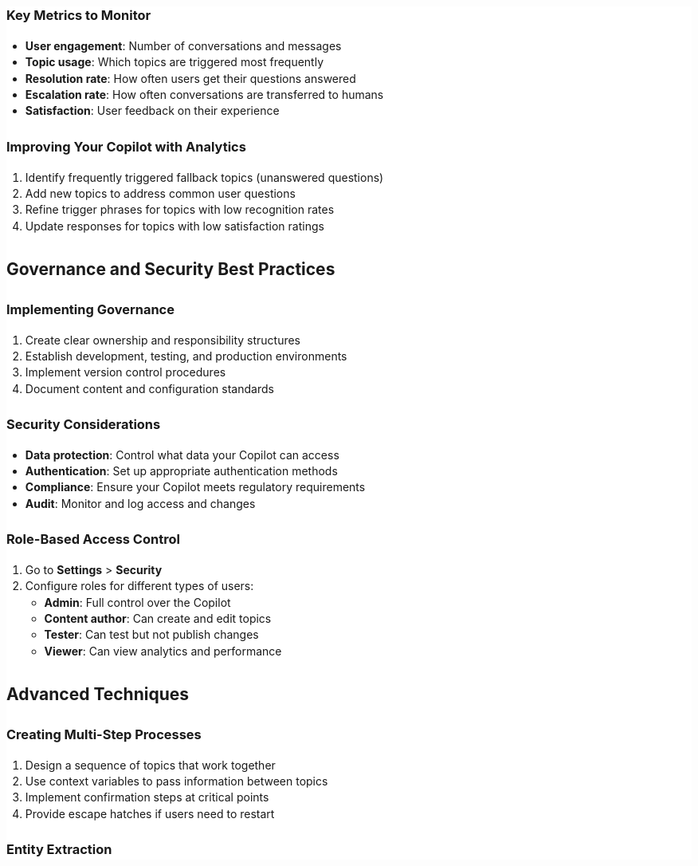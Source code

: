 ### Key Metrics to Monitor

- **User engagement**: Number of conversations and messages
- **Topic usage**: Which topics are triggered most frequently
- **Resolution rate**: How often users get their questions answered
- **Escalation rate**: How often conversations are transferred to humans
- **Satisfaction**: User feedback on their experience

### Improving Your Copilot with Analytics

1. Identify frequently triggered fallback topics (unanswered questions)
2. Add new topics to address common user questions
3. Refine trigger phrases for topics with low recognition rates
4. Update responses for topics with low satisfaction ratings

## Governance and Security Best Practices

### Implementing Governance

1. Create clear ownership and responsibility structures
2. Establish development, testing, and production environments
3. Implement version control procedures
4. Document content and configuration standards

### Security Considerations

- **Data protection**: Control what data your Copilot can access
- **Authentication**: Set up appropriate authentication methods
- **Compliance**: Ensure your Copilot meets regulatory requirements
- **Audit**: Monitor and log access and changes

### Role-Based Access Control

1. Go to **Settings** > **Security**
2. Configure roles for different types of users:
   - **Admin**: Full control over the Copilot
   - **Content author**: Can create and edit topics
   - **Tester**: Can test but not publish changes
   - **Viewer**: Can view analytics and performance

## Advanced Techniques

### Creating Multi-Step Processes

1. Design a sequence of topics that work together
2. Use context variables to pass information between topics
3. Implement confirmation steps at critical points
4. Provide escape hatches if users need to restart

### Entity Extraction
